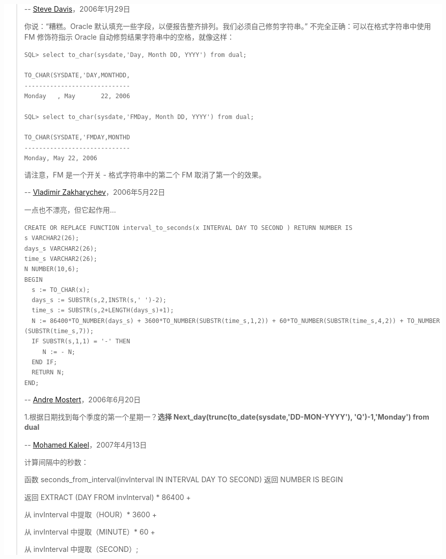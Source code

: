 > -- [Steve Davis](/shared/community-member?user_id=268429)，2006年1月29日
> 
> 你说：“糟糕。Oracle 默认填充一些字段，以便报告整齐排列。我们必须自己修剪字符串。” 不完全正确：可以在格式字符串中使用 FM 修饰符指示 Oracle 自动修剪结果字符串中的空格，就像这样：
> 
> ```
> SQL> select to_char(sysdate,'Day, Month DD, YYYY') from dual;
> 
> TO_CHAR(SYSDATE,'DAY,MONTHDD,
> -----------------------------
> Monday   , May       22, 2006
> 
> SQL> select to_char(sysdate,'FMDay, Month DD, YYYY') from dual;
> 
> TO_CHAR(SYSDATE,'FMDAY,MONTHD
> -----------------------------
> Monday, May 22, 2006
> 
> ```
> 
> 请注意，FM 是一个开关 - 格式字符串中的第二个 FM 取消了第一个的效果。
> 
> -- [Vladimir Zakharychev](/shared/community-member?user_id=271169)，2006年5月22日
> 
> 一点也不漂亮，但它起作用...
> 
> ```
> CREATE OR REPLACE FUNCTION interval_to_seconds(x INTERVAL DAY TO SECOND ) RETURN NUMBER IS
> s VARCHAR2(26);
> days_s VARCHAR2(26);
> time_s VARCHAR2(26);
> N NUMBER(10,6);
> BEGIN
>   s := TO_CHAR(x);
>   days_s := SUBSTR(s,2,INSTR(s,' ')-2);
>   time_s := SUBSTR(s,2+LENGTH(days_s)+1);
>   N := 86400*TO_NUMBER(days_s) + 3600*TO_NUMBER(SUBSTR(time_s,1,2)) + 60*TO_NUMBER(SUBSTR(time_s,4,2)) + TO_NUMBER(SUBSTR(time_s,7));
>   IF SUBSTR(s,1,1) = '-' THEN
>      N := - N; 
>   END IF;
>   RETURN N; 
> END;
> 
> ```
> 
> -- [Andre Mostert](/shared/community-member?user_id=271769)，2006年6月20日
> 
> 1.根据日期找到每个季度的第一个星期一？**选择 Next_day(trunc(to_date(sysdate,'DD-MON-YYYY'), 'Q')-1,'Monday') from dual**
> 
> -- [Mohamed Kaleel](/shared/community-member?user_id=281113)，2007年4月13日
> 
> 计算间隔中的秒数：
> 
> 函数 seconds_from_interval(invInterval IN INTERVAL DAY TO SECOND) 返回 NUMBER IS BEGIN
> 
> 返回 EXTRACT (DAY FROM invInterval) * 86400 +
> 
> 从 invInterval 中提取（HOUR）* 3600 +
> 
> 从 invInterval 中提取（MINUTE）* 60 +
> 
> 从 invInterval 中提取（SECOND）;